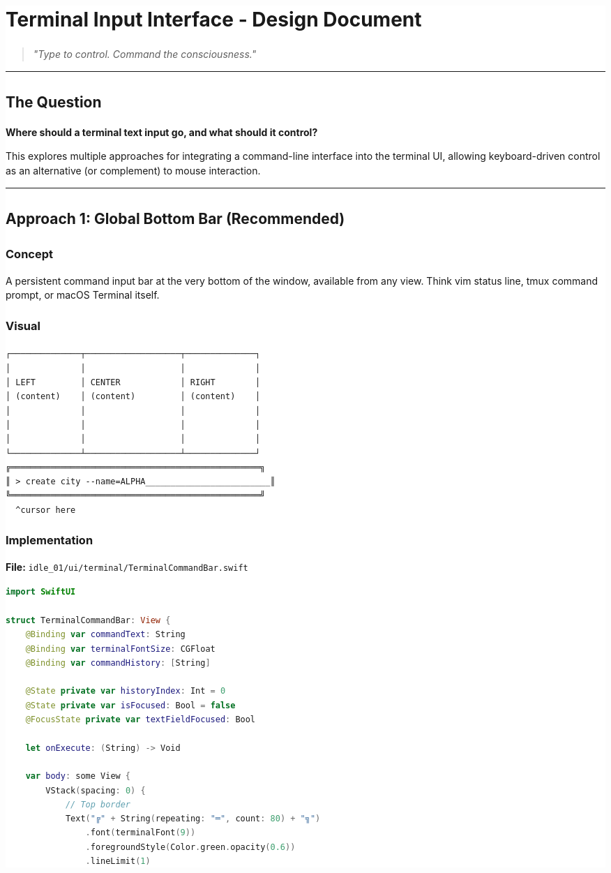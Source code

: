 # Terminal Input Interface - Design Document

> *"Type to control. Command the consciousness."*

---

## The Question

**Where should a terminal text input go, and what should it control?**

This explores multiple approaches for integrating a command-line interface into the terminal UI, allowing keyboard-driven control as an alternative (or complement) to mouse interaction.

---

## Approach 1: Global Bottom Bar (Recommended)

### Concept
A persistent command input bar at the very bottom of the window, available from any view. Think vim status line, tmux command prompt, or macOS Terminal itself.

### Visual

```
┌──────────────┬───────────────────┬──────────────┐
│              │                   │              │
│ LEFT         │ CENTER            │ RIGHT        │
│ (content)    │ (content)         │ (content)    │
│              │                   │              │
│              │                   │              │
│              │                   │              │
└──────────────┴───────────────────┴──────────────┘
╔══════════════════════════════════════════════════╗
║ > create city --name=ALPHA_________________________║
╚══════════════════════════════════════════════════╝
  ^cursor here
```

### Implementation

**File:** `idle_01/ui/terminal/TerminalCommandBar.swift`

```swift
import SwiftUI

struct TerminalCommandBar: View {
    @Binding var commandText: String
    @Binding var terminalFontSize: CGFloat
    @Binding var commandHistory: [String]

    @State private var historyIndex: Int = 0
    @State private var isFocused: Bool = false
    @FocusState private var textFieldFocused: Bool

    let onExecute: (String) -> Void

    var body: some View {
        VStack(spacing: 0) {
            // Top border
            Text("╔" + String(repeating: "═", count: 80) + "╗")
                .font(terminalFont(9))
                .foregroundStyle(Color.green.opacity(0.6))
                .lineLimit(1)

```